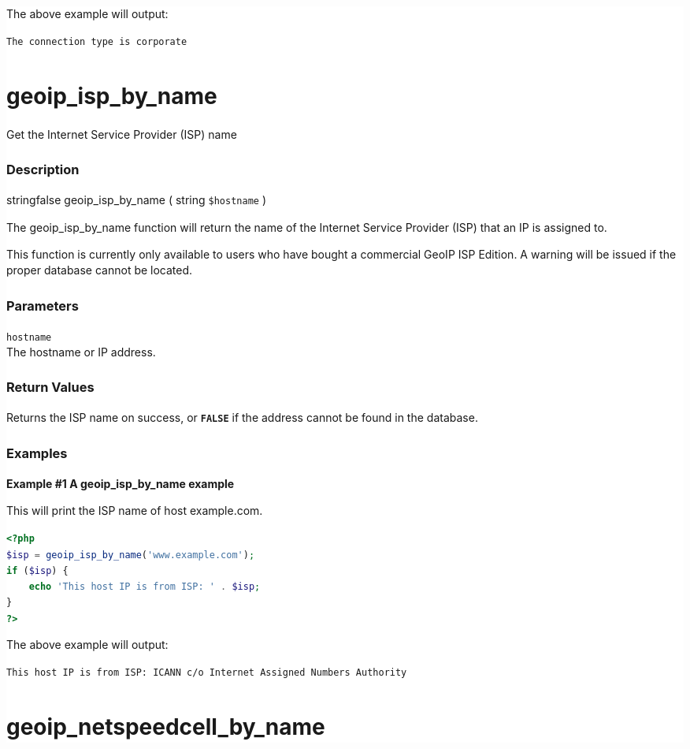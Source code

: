 The above example will output:

    The connection type is corporate

geoip\_isp\_by\_name
====================

Get the Internet Service Provider (ISP) name

### Description

<span class="type"><span class="type">string</span><span
class="type">false</span></span> <span
class="methodname">geoip\_isp\_by\_name</span> ( <span
class="methodparam"><span class="type">string</span> `$hostname`</span>
)

The <span class="function">geoip\_isp\_by\_name</span> function will
return the name of the Internet Service Provider (ISP) that an IP is
assigned to.

This function is currently only available to users who have bought a
commercial GeoIP ISP Edition. A warning will be issued if the proper
database cannot be located.

### Parameters

`hostname`  
The hostname or IP address.

### Return Values

Returns the ISP name on success, or **`FALSE`** if the address cannot be
found in the database.

### Examples

**Example \#1 A <span class="function">geoip\_isp\_by\_name</span>
example**

This will print the ISP name of host example.com.

``` php
<?php
$isp = geoip_isp_by_name('www.example.com');
if ($isp) {
    echo 'This host IP is from ISP: ' . $isp;
}
?>
```

The above example will output:

    This host IP is from ISP: ICANN c/o Internet Assigned Numbers Authority

geoip\_netspeedcell\_by\_name
=============================
